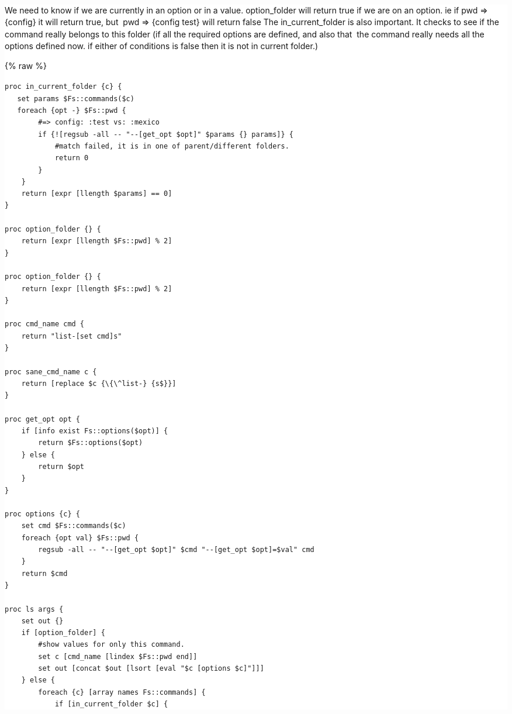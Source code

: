 We need to know if we are currently in an option or in a value.
option_folder will return true if we are on an option. ie
if pwd => {config} it will return true, but 
pwd => {config test} will return false
The in_current_folder is also important. It checks to see if the command really
belongs to this folder (if all the required options are defined, and also that 
the command really needs all the options defined now. if either of conditions is
false then it is not in current folder.)

{% raw %}
```
proc in_current_folder {c} {
   set params $Fs::commands($c)
   foreach {opt -} $Fs::pwd {
        #=> config: :test vs: :mexico
        if {![regsub -all -- "--[get_opt $opt]" $params {} params]} { 
            #match failed, it is in one of parent/different folders.
            return 0
        }
    }
    return [expr [llength $params] == 0]
}

proc option_folder {} {
    return [expr [llength $Fs::pwd] % 2]
}

proc option_folder {} {
    return [expr [llength $Fs::pwd] % 2]
}

proc cmd_name cmd {
    return "list-[set cmd]s"
}

proc sane_cmd_name c {
    return [replace $c {\{\^list-} {s$}}]
}

proc get_opt opt {
    if [info exist Fs::options($opt)] {
        return $Fs::options($opt)
    } else {
        return $opt
    }
}

proc options {c} {
    set cmd $Fs::commands($c)
    foreach {opt val} $Fs::pwd {
        regsub -all -- "--[get_opt $opt]" $cmd "--[get_opt $opt]=$val" cmd
    }
    return $cmd
}

proc ls args {
    set out {}
    if [option_folder] {
        #show values for only this command.
        set c [cmd_name [lindex $Fs::pwd end]]
        set out [concat $out [lsort [eval "$c [options $c]"]]]
    } else {
        foreach {c} [array names Fs::commands] {
            if [in_current_folder $c] {
```